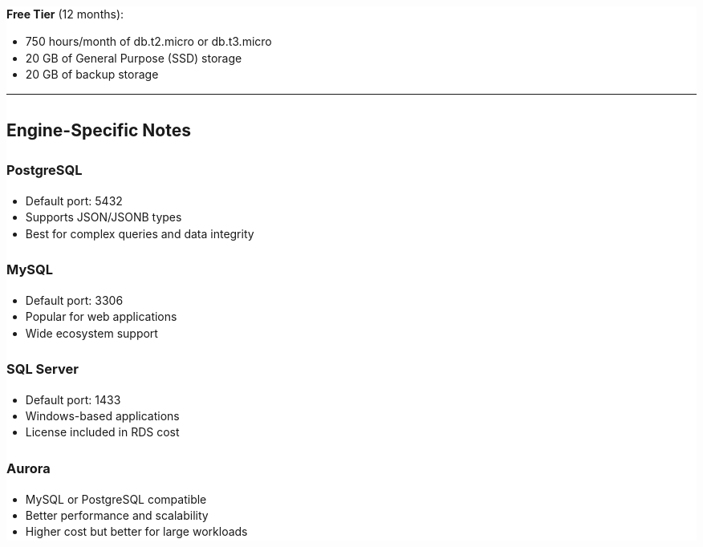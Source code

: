 **Free Tier** (12 months):

- 750 hours/month of db.t2.micro or db.t3.micro
- 20 GB of General Purpose (SSD) storage
- 20 GB of backup storage

---

## Engine-Specific Notes

### PostgreSQL

- Default port: 5432
- Supports JSON/JSONB types
- Best for complex queries and data integrity

### MySQL

- Default port: 3306
- Popular for web applications
- Wide ecosystem support

### SQL Server

- Default port: 1433
- Windows-based applications
- License included in RDS cost

### Aurora

- MySQL or PostgreSQL compatible
- Better performance and scalability
- Higher cost but better for large workloads
